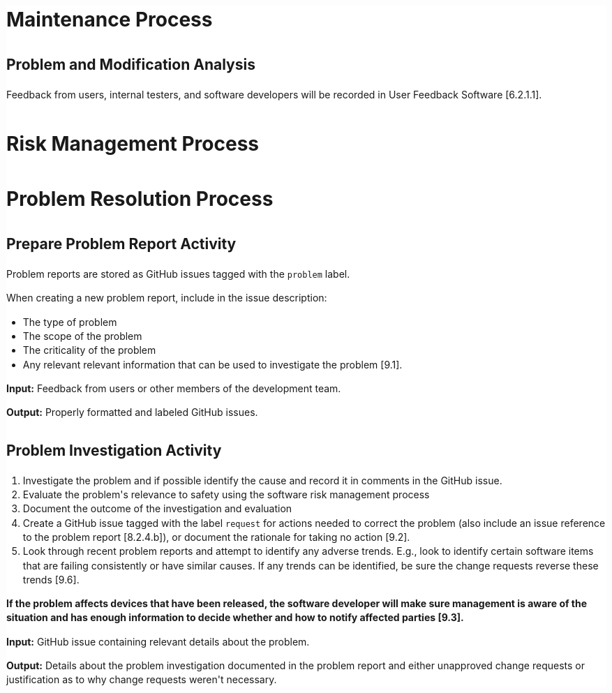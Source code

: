 # Maintenance Process

## Problem and Modification Analysis

Feedback from users, internal testers, and software developers will be recorded in User Feedback Software [6.2.1.1].

# Risk Management Process

# Problem Resolution Process

## Prepare Problem Report Activity

Problem reports are stored as GitHub issues tagged with the `problem` label.

When creating a new problem report, include in the issue description:



- The type of problem
- The scope of the problem
- The criticality of the problem
- Any relevant relevant information that can be used to investigate the problem [9.1].



**Input:** Feedback from users or other members of the development team.

**Output:** Properly formatted and labeled GitHub issues.

## Problem Investigation Activity

1. Investigate the problem and if possible identify the cause and record it in comments in the GitHub issue.
2. Evaluate the problem's relevance to safety using the software risk management process 
3. Document the outcome of the investigation and evaluation
4. Create a GitHub issue tagged with the label `request` for actions needed to correct the problem (also include an issue reference to the problem report [8.2.4.b]), or document the rationale for taking no action [9.2].
5. Look through recent problem reports and attempt to identify any adverse trends.  E.g., look to identify certain software items that are failing consistently or have similar causes.  If any trends can be identified, be sure the change requests reverse these trends [9.6].



**If the problem affects devices that have been released, the software developer will make sure management is aware of the situation and has enough information to decide whether and how to notify affected parties [9.3].**

**Input:** GitHub issue containing relevant details about the problem.

**Output:** Details about the problem investigation documented in the problem report and either unapproved change requests or justification as to why change requests weren't necessary.
